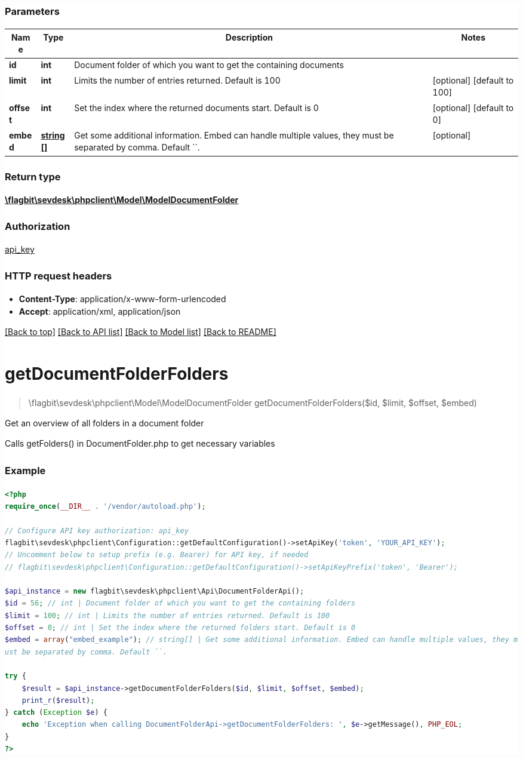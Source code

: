 ### Parameters

Name | Type | Description  | Notes
------------- | ------------- | ------------- | -------------
 **id** | **int**| Document folder of which you want to get the containing documents |
 **limit** | **int**| Limits the number of entries returned. Default is 100 | [optional] [default to 100]
 **offset** | **int**| Set the index where the returned documents start. Default is 0 | [optional] [default to 0]
 **embed** | [**string[]**](../Model/string.md)| Get some additional information. Embed can handle multiple values, they must be separated by comma. Default &#x60;&#x60;. | [optional]

### Return type

[**\flagbit\sevdesk\phpclient\Model\ModelDocumentFolder**](../Model/ModelDocumentFolder.md)

### Authorization

[api_key](../../README.md#api_key)

### HTTP request headers

 - **Content-Type**: application/x-www-form-urlencoded
 - **Accept**: application/xml, application/json

[[Back to top]](#) [[Back to API list]](../../README.md#documentation-for-api-endpoints) [[Back to Model list]](../../README.md#documentation-for-models) [[Back to README]](../../README.md)

# **getDocumentFolderFolders**
> \flagbit\sevdesk\phpclient\Model\ModelDocumentFolder getDocumentFolderFolders($id, $limit, $offset, $embed)

Get an overview of all folders in a document folder

Calls getFolders() in DocumentFolder.php to get necessary variables

### Example
```php
<?php
require_once(__DIR__ . '/vendor/autoload.php');

// Configure API key authorization: api_key
flagbit\sevdesk\phpclient\Configuration::getDefaultConfiguration()->setApiKey('token', 'YOUR_API_KEY');
// Uncomment below to setup prefix (e.g. Bearer) for API key, if needed
// flagbit\sevdesk\phpclient\Configuration::getDefaultConfiguration()->setApiKeyPrefix('token', 'Bearer');

$api_instance = new flagbit\sevdesk\phpclient\Api\DocumentFolderApi();
$id = 56; // int | Document folder of which you want to get the containing folders
$limit = 100; // int | Limits the number of entries returned. Default is 100
$offset = 0; // int | Set the index where the returned folders start. Default is 0
$embed = array("embed_example"); // string[] | Get some additional information. Embed can handle multiple values, they must be separated by comma. Default ``.

try {
    $result = $api_instance->getDocumentFolderFolders($id, $limit, $offset, $embed);
    print_r($result);
} catch (Exception $e) {
    echo 'Exception when calling DocumentFolderApi->getDocumentFolderFolders: ', $e->getMessage(), PHP_EOL;
}
?>
```
